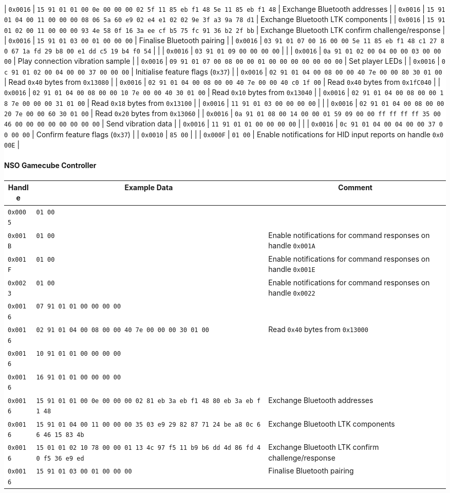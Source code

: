 | `0x0016` | `15 91 01 01 00 0e 00 00 00 02 5f 11 85 eb f1 48 5e 11 85 eb f1 48`                         | Exchange Bluetooth addresses                                  |
| `0x0016` | `15 91 01 04 00 11 00 00 00 08 06 5a 60 e9 02 e4 e1 02 02 9e 3f a3 9a 78 d1`                | Exchange Bluetooth LTK components                             |
| `0x0016` | `15 91 01 02 00 11 00 00 00 93 4e 58 0f 16 3a ee cf b5 75 fc 91 36 b2 2f bb`                | Exchange Bluetooth LTK confirm challenge/response             |
| `0x0016` | `15 91 01 03 00 01 00 00 00`                                                                | Finalise Bluetooth pairing                                    |
| `0x0016` | `03 91 01 07 00 16 00 00 5e 11 85 eb f1 48 c1 27 80 67 1a fd 29 b8 00 e1 dd c5 19 b4 f0 54` |                                                               |
| `0x0016` | `03 91 01 09 00 00 00 00`                                                                   |                                                               |
| `0x0016` | `0a 91 01 02 00 04 00 00 03 00 00 00`                                                       | Play connection vibration sample                              |
| `0x0016` | `09 91 01 07 00 08 00 00 01 00 00 00 00 00 00 00`                                           | Set player LEDs                                               |
| `0x0016` | `0c 91 01 02 00 04 00 00 37 00 00 00`                                                       | Initialise feature flags (`0x37`)                             |
| `0x0016` | `02 91 01 04 00 08 00 00 40 7e 00 00 80 30 01 00`                                           | Read `0x40` bytes from `0x13080`                              |
| `0x0016` | `02 91 01 04 00 08 00 00 40 7e 00 00 40 c0 1f 00`                                           | Read `0x40` bytes from `0x1fC040`                             |
| `0x0016` | `02 91 01 04 00 08 00 00 10 7e 00 00 40 30 01 00`                                           | Read `0x10` bytes from `0x13040`                              |
| `0x0016` | `02 91 01 04 00 08 00 00 18 7e 00 00 00 31 01 00`                                           | Read `0x18` bytes from `0x13100`                              |
| `0x0016` | `11 91 01 03 00 00 00 00`                                                                   |                                                               |
| `0x0016` | `02 91 01 04 00 08 00 00 20 7e 00 00 60 30 01 00`                                           | Read `0x20` bytes from `0x13060`                              |
| `0x0016` | `0a 91 01 08 00 14 00 00 01 59 09 00 00 ff ff ff ff 35 00 46 00 00 00 00 00 00 00 00`       | Send vibration data                                           |
| `0x0016` | `11 91 01 01 00 00 00 00`                                                                   |                                                               |
| `0x0016` | `0c 91 01 04 00 04 00 00 37 00 00 00`                                                       | Confirm feature flags (`0x37`)                                |
| `0x0010` | `85 00`                                                                                     |                                                               |
| `0x000F` | `01 00`                                                                                     | Enable notifications for HID input reports on handle `0x000E` |

#### NSO Gamecube Controller

| Handle   | Example Data                                                                                | Comment                                                       |
| ---      | ---                                                                                         | ---                                                           |
| `0x0005` | `01 00`                                                                                     |                                                               |
| `0x001B` | `01 00`                                                                                     | Enable notifications for command responses on handle `0x001A` |
| `0x001F` | `01 00`                                                                                     | Enable notifications for command responses on handle `0x001E` |
| `0x0023` | `01 00`                                                                                     | Enable notifications for command responses on handle `0x0022` |
| `0x0016` | `07 91 01 01 00 00 00 00`                                                                   |                                                               |
| `0x0016` | `02 91 01 04 00 08 00 00 40 7e 00 00 00 30 01 00`                                           | Read `0x40` bytes from `0x13000`                              |
| `0x0016` | `10 91 01 01 00 00 00 00`                                                                   |                                                               |
| `0x0016` | `16 91 01 01 00 00 00 00`                                                                   |                                                               |
| `0x0016` | `15 91 01 01 00 0e 00 00 00 02 81 eb 3a eb f1 48 80 eb 3a eb f1 48`                         | Exchange Bluetooth addresses                                  |
| `0x0016` | `15 91 01 04 00 11 00 00 00 35 03 e9 29 82 87 71 24 be a8 0c 66 46 15 83 4b`                | Exchange Bluetooth LTK components                             |
| `0x0016` | `15 01 01 02 10 78 00 00 01 13 4c 97 f5 11 b9 b6 dd 4d 86 fd 40 f5 36 e9 ed`                | Exchange Bluetooth LTK confirm challenge/response             |
| `0x0016` | `15 91 01 03 00 01 00 00 00`                                                                | Finalise Bluetooth pairing                                    |